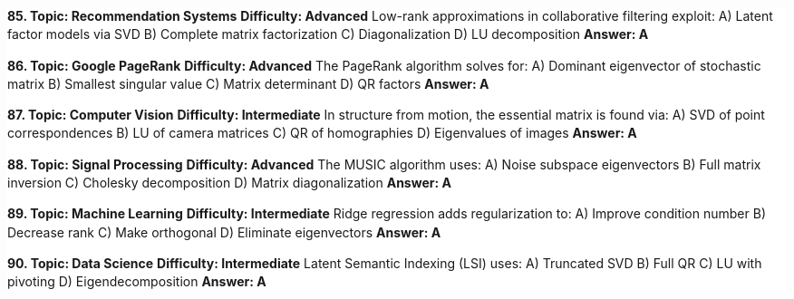 **85. Topic: Recommendation Systems**
**Difficulty: Advanced**
Low-rank approximations in collaborative filtering exploit:
A) Latent factor models via SVD
B) Complete matrix factorization
C) Diagonalization
D) LU decomposition
**Answer: A**

**86. Topic: Google PageRank**
**Difficulty: Advanced**
The PageRank algorithm solves for:
A) Dominant eigenvector of stochastic matrix
B) Smallest singular value
C) Matrix determinant
D) QR factors
**Answer: A**

**87. Topic: Computer Vision**
**Difficulty: Intermediate**
In structure from motion, the essential matrix is found via:
A) SVD of point correspondences
B) LU of camera matrices
C) QR of homographies
D) Eigenvalues of images
**Answer: A**

**88. Topic: Signal Processing**
**Difficulty: Advanced**
The MUSIC algorithm uses:
A) Noise subspace eigenvectors
B) Full matrix inversion
C) Cholesky decomposition
D) Matrix diagonalization
**Answer: A**

**89. Topic: Machine Learning**
**Difficulty: Intermediate**
Ridge regression adds regularization to:
A) Improve condition number
B) Decrease rank
C) Make orthogonal
D) Eliminate eigenvectors
**Answer: A**

**90. Topic: Data Science**
**Difficulty: Intermediate**
Latent Semantic Indexing (LSI) uses:
A) Truncated SVD
B) Full QR
C) LU with pivoting
D) Eigendecomposition
**Answer: A**
